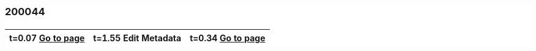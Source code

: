 
### 200044

| t=0.07 [Go to page](https://deploy-preview-857--gui-dandiarchive-org.netlify.app/#/dandiset/200044) | t=1.55 Edit Metadata | t=0.34 [Go to page](https://deploy-preview-857--gui-dandiarchive-org.netlify.app/#/dandiset/200044/draft/files) |
| --- | --- | --- |